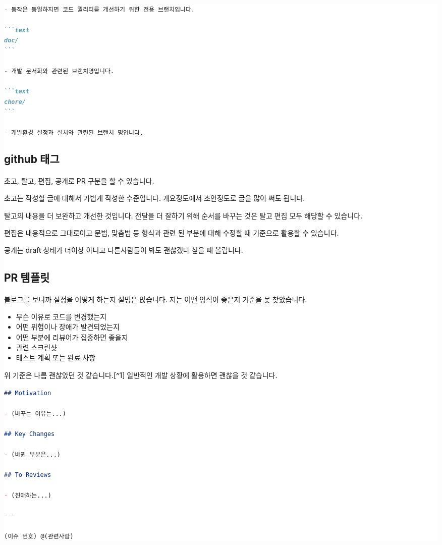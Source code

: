 ````md
- 동작은 동일하지면 코드 퀄리티를 개선하기 위한 전용 브랜치입니다.

```text
doc/
```

- 개발 문서화와 관련된 브랜치명입니다.

```text
chore/
```

- 개발환경 설정과 설치와 관련된 브랜치 명입니다.
````















## github 태그

초고, 탈고, 편집, 공개로 PR 구분을 할 수 있습니다.

초고는 작성할 글에 대해서 가볍게 작성한 수준입니다. 개요정도에서 초안정도로 글을 많이 써도 됩니다.

탈고의 내용을 더 보완하고 개선한 것입니다. 전달을 더 잘하기 위해 순서를 바꾸는 것은 탈고 편집 모두 해당할 수 있습니다.

편집은 내용적으로 그대로이고 문법, 맞춤법 등 형식과 관련 된 부분에 대해 수정할 때 기준으로 활용할 수 있습니다.

공개는 draft 상태가 더이상 아니고 다른사람들이 봐도 괜찮겠다 싶을 때 올립니다.

## PR 템플릿

블로그를 보니까 설정을 어떻게 하는지 설명은 많습니다. 저는 어떤 양식이 좋은지 기준을 못 찾았습니다.

- 무슨 이유로 코드를 변경했는지
- 어떤 위험이나 장애가 발견되었는지
- 어떤 부분에 리뷰어가 집중하면 좋을지
- 관련 스크린샷
- 테스트 계획 또는 완료 사항

위 기준은 나름 괜찮았던 것 같습니다.[^1] 일반적인 개발 상황에 활용하면 괜찮을 것 같습니다.

```md
## Motivation

- (바꾸는 이유는...)

## Key Changes

- (바뀐 부분은...)

## To Reviews

- (친애하는...)

---

(이슈 번호) @(관련사람)
```
